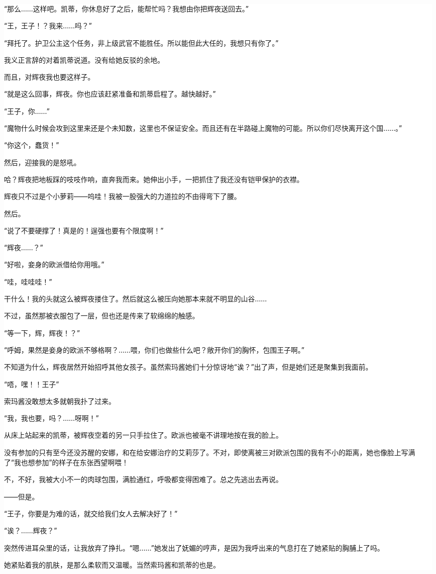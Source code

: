 “那么……这样吧。凯蒂，你休息好了之后，能帮忙吗？我想由你把辉夜送回去。”

“王，王子！？我来……吗？”

“拜托了。护卫公主这个任务，非上级武官不能胜任。所以能但此大任的，我想只有你了。”

我义正言辞的对着凯蒂说道。没有给她反驳的余地。

而且，对辉夜我也要这样子。

“就是这么回事，辉夜。你也应该赶紧准备和凯蒂启程了。越快越好。”

“王子，你……”

“魔物什么时候会攻到这里来还是个未知数，这里也不保证安全。而且还有在半路碰上魔物的可能。所以你们尽快离开这个国……。”

“你这个，蠢货！”

然后，迎接我的是怒吼。

哈？辉夜把地板踩的吱吱作响，直奔我而来。她伸出小手，一把抓住了我还没有铠甲保护的衣襟。

辉夜只不过是个小萝莉——呜哇！我被一股强大的力道拉的不由得弯下了腰。

然后。

“说了不要硬撑了！真是的！逞强也要有个限度啊！”

“辉夜……？”

“好啦，妾身的欧派借给你用哦。”

“哇，哇哇哇！”

干什么！我的头就这么被辉夜搂住了。然后就这么被压向她那本来就不明显的山谷……

不过，虽然那被衣服包了一层，但也还是传来了软绵绵的触感。

“等一下，辉，辉夜！？”

“呼姆，果然是妾身的欧派不够格啊？……喂，你们也做些什么吧？敞开你们的胸怀，包围王子啊。”

不知道为什么，辉夜居然开始招呼其他女孩子。虽然索玛酱她们十分惊讶地“诶？”出了声，但是她们还是聚集到我面前。

“唔，嘿！！王子”

索玛酱没敢想太多就朝我扑了过来。

“我，我也要，吗？……呀啊！”

从床上站起来的凯蒂，被辉夜空着的另一只手拉住了。欧派也被毫不讲理地按在我的脸上。

没有参加的只有至今还没苏醒的安娜，和在给安娜治疗的艾莉莎了。不对，即使离被三对欧派包围的我有不小的距离，她也像脸上写满了“我也想参加”的样子在东张西望啊喂！

不，不好，我被大小不一的肉球包围，满脸通红，呼吸都变得困难了。总之先逃出去再说。

——但是。

“王子，你要是为难的话，就交给我们女人去解决好了！”

“诶？……辉夜？”

突然传进耳朵里的话，让我放弃了挣扎。“嗯……”她发出了妩媚的哼声，是因为我呼出来的气息打在了她紧贴的胸脯上了吗。

她紧贴着我的肌肤，是那么柔软而又温暖。当然索玛酱和凯蒂的也是。
